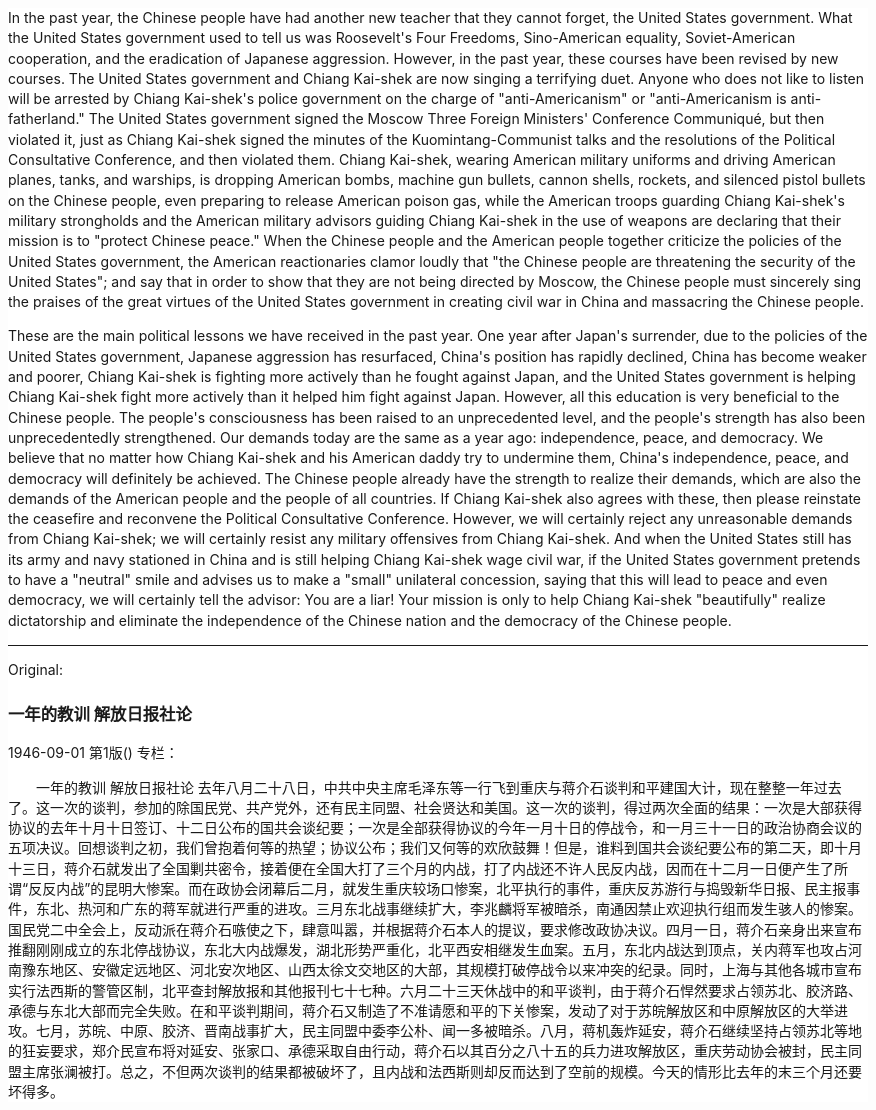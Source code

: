 In the past year, the Chinese people have had another new teacher that they cannot forget, the United States government. What the United States government used to tell us was Roosevelt's Four Freedoms, Sino-American equality, Soviet-American cooperation, and the eradication of Japanese aggression. However, in the past year, these courses have been revised by new courses. The United States government and Chiang Kai-shek are now singing a terrifying duet. Anyone who does not like to listen will be arrested by Chiang Kai-shek's police government on the charge of "anti-Americanism" or "anti-Americanism is anti-fatherland." The United States government signed the Moscow Three Foreign Ministers' Conference Communiqué, but then violated it, just as Chiang Kai-shek signed the minutes of the Kuomintang-Communist talks and the resolutions of the Political Consultative Conference, and then violated them. Chiang Kai-shek, wearing American military uniforms and driving American planes, tanks, and warships, is dropping American bombs, machine gun bullets, cannon shells, rockets, and silenced pistol bullets on the Chinese people, even preparing to release American poison gas, while the American troops guarding Chiang Kai-shek's military strongholds and the American military advisors guiding Chiang Kai-shek in the use of weapons are declaring that their mission is to "protect Chinese peace." When the Chinese people and the American people together criticize the policies of the United States government, the American reactionaries clamor loudly that "the Chinese people are threatening the security of the United States"; and say that in order to show that they are not being directed by Moscow, the Chinese people must sincerely sing the praises of the great virtues of the United States government in creating civil war in China and massacring the Chinese people.

These are the main political lessons we have received in the past year. One year after Japan's surrender, due to the policies of the United States government, Japanese aggression has resurfaced, China's position has rapidly declined, China has become weaker and poorer, Chiang Kai-shek is fighting more actively than he fought against Japan, and the United States government is helping Chiang Kai-shek fight more actively than it helped him fight against Japan. However, all this education is very beneficial to the Chinese people. The people's consciousness has been raised to an unprecedented level, and the people's strength has also been unprecedentedly strengthened. Our demands today are the same as a year ago: independence, peace, and democracy. We believe that no matter how Chiang Kai-shek and his American daddy try to undermine them, China's independence, peace, and democracy will definitely be achieved. The Chinese people already have the strength to realize their demands, which are also the demands of the American people and the people of all countries. If Chiang Kai-shek also agrees with these, then please reinstate the ceasefire and reconvene the Political Consultative Conference. However, we will certainly reject any unreasonable demands from Chiang Kai-shek; we will certainly resist any military offensives from Chiang Kai-shek. And when the United States still has its army and navy stationed in China and is still helping Chiang Kai-shek wage civil war, if the United States government pretends to have a "neutral" smile and advises us to make a "small" unilateral concession, saying that this will lead to peace and even democracy, we will certainly tell the advisor: You are a liar! Your mission is only to help Chiang Kai-shek "beautifully" realize dictatorship and eliminate the independence of the Chinese nation and the democracy of the Chinese people.



<hr /> 

Original: 


### 一年的教训  解放日报社论

1946-09-01
第1版()
专栏：

　　一年的教训
    解放日报社论
    去年八月二十八日，中共中央主席毛泽东等一行飞到重庆与蒋介石谈判和平建国大计，现在整整一年过去了。这一次的谈判，参加的除国民党、共产党外，还有民主同盟、社会贤达和美国。这一次的谈判，得过两次全面的结果：一次是大部获得协议的去年十月十日签订、十二日公布的国共会谈纪要；一次是全部获得协议的今年一月十日的停战令，和一月三十一日的政治协商会议的五项决议。回想谈判之初，我们曾抱着何等的热望；协议公布；我们又何等的欢欣鼓舞！但是，谁料到国共会谈纪要公布的第二天，即十月十三日，蒋介石就发出了全国剿共密令，接着便在全国大打了三个月的内战，打了内战还不许人民反内战，因而在十二月一日便产生了所谓“反反内战”的昆明大惨案。而在政协会闭幕后二月，就发生重庆较场口惨案，北平执行的事件，重庆反苏游行与捣毁新华日报、民主报事件，东北、热河和广东的蒋军就进行严重的进攻。三月东北战事继续扩大，李兆麟将军被暗杀，南通因禁止欢迎执行组而发生骇人的惨案。国民党二中全会上，反动派在蒋介石嗾使之下，肆意叫嚣，并根据蒋介石本人的提议，要求修改政协决议。四月一日，蒋介石亲身出来宣布推翻刚刚成立的东北停战协议，东北大内战爆发，湖北形势严重化，北平西安相继发生血案。五月，东北内战达到顶点，关内蒋军也攻占河南豫东地区、安徽定远地区、河北安次地区、山西太徐文交地区的大部，其规模打破停战令以来冲突的纪录。同时，上海与其他各城市宣布实行法西斯的警管区制，北平查封解放报和其他报刊七十七种。六月二十三天休战中的和平谈判，由于蒋介石悍然要求占领苏北、胶济路、承德与东北大部而完全失败。在和平谈判期间，蒋介石又制造了不准请愿和平的下关惨案，发动了对于苏皖解放区和中原解放区的大举进攻。七月，苏皖、中原、胶济、晋南战事扩大，民主同盟中委李公朴、闻一多被暗杀。八月，蒋机轰炸延安，蒋介石继续坚持占领苏北等地的狂妄要求，郑介民宣布将对延安、张家口、承德采取自由行动，蒋介石以其百分之八十五的兵力进攻解放区，重庆劳动协会被封，民主同盟主席张澜被打。总之，不但两次谈判的结果都被破坏了，且内战和法西斯则却反而达到了空前的规模。今天的情形比去年的末三个月还要坏得多。